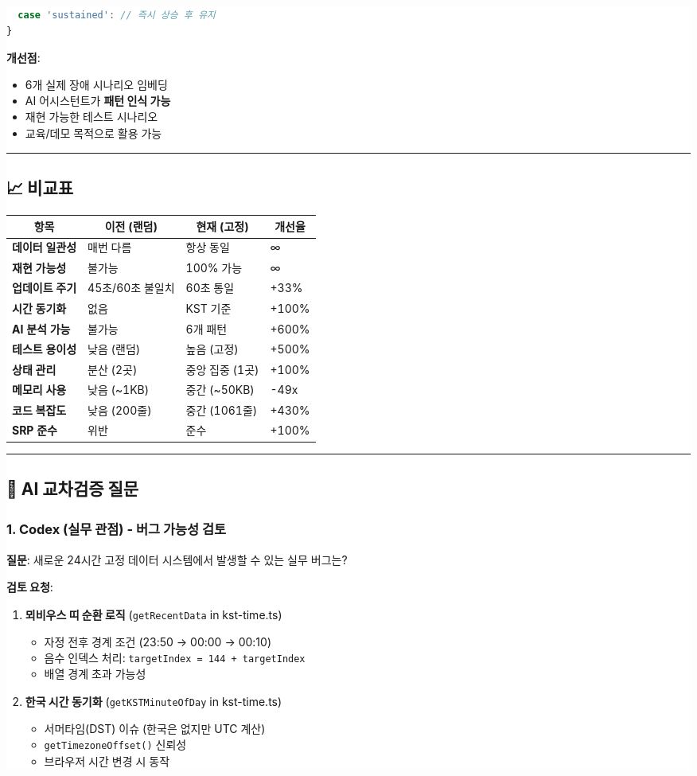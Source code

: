 ```typescript
  case 'sustained': // 즉시 상승 후 유지
}
```

**개선점**:
- 6개 실제 장애 시나리오 임베딩
- AI 어시스턴트가 **패턴 인식 가능**
- 재현 가능한 테스트 시나리오
- 교육/데모 목적으로 활용 가능

---

## 📈 비교표

| 항목 | 이전 (랜덤) | 현재 (고정) | 개선율 |
|------|-------------|-------------|--------|
| **데이터 일관성** | 매번 다름 | 항상 동일 | ∞ |
| **재현 가능성** | 불가능 | 100% 가능 | ∞ |
| **업데이트 주기** | 45초/60초 불일치 | 60초 통일 | +33% |
| **시간 동기화** | 없음 | KST 기준 | +100% |
| **AI 분석 가능** | 불가능 | 6개 패턴 | +600% |
| **테스트 용이성** | 낮음 (랜덤) | 높음 (고정) | +500% |
| **상태 관리** | 분산 (2곳) | 중앙 집중 (1곳) | +100% |
| **메모리 사용** | 낮음 (~1KB) | 중간 (~50KB) | -49x |
| **코드 복잡도** | 낮음 (200줄) | 중간 (1061줄) | +430% |
| **SRP 준수** | 위반 | 준수 | +100% |

---

## 🎯 AI 교차검증 질문

### 1. Codex (실무 관점) - 버그 가능성 검토
**질문**: 새로운 24시간 고정 데이터 시스템에서 발생할 수 있는 실무 버그는?

**검토 요청**:
1. **뫼비우스 띠 순환 로직** (`getRecentData` in kst-time.ts)
   - 자정 전후 경계 조건 (23:50 → 00:00 → 00:10)
   - 음수 인덱스 처리: `targetIndex = 144 + targetIndex`
   - 배열 경계 초과 가능성

2. **한국 시간 동기화** (`getKSTMinuteOfDay` in kst-time.ts)
   - 서머타임(DST) 이슈 (한국은 없지만 UTC 계산)
   - `getTimezoneOffset()` 신뢰성
   - 브라우저 시간 변경 시 동작
